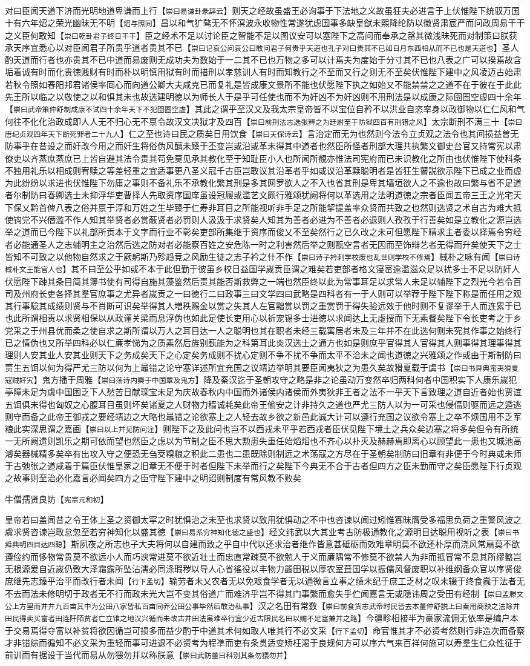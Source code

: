 对曰臣闻天道下济而光明地道卑谦而上行【`崇曰易谦卦彖辞云`】则天之经故虽盛王必询事于下法地之义故虽狂夫必进言于上伏惟陛下统驭万国十有六年炤之荣光幽昧无不明【`炤与照同`】昌以和气犷骜无不怀溟波永收物性常遂犹虑国事多缺皇猷未熙降纶防以徴贤肃宸严而问政周易干干之义臣何敢知【`崇曰乾卦君子终日干干`】臣之经术不足以讨论臣之智能不足以图议安可以塞陛下之高问而奉承之罄其微浅昧死而对制策曰朕获承天序宜悉心以对臣闻君子所贵乎道者贵其不已【`崇曰记哀公问哀公曰敢问君子何贵乎天道也孔子对曰贵其不已如日月东西相从而不已也是天道也`】圣人酌天道而行者也亦贵其不已中道而易废则无成功夫为数始于一二其不已也万物之多可以计焉夫为度始于分寸其不已也八表之广可以揆焉故含垢着诚有时而化贵徳贱财有时而朴以明慎用狱有时而措刑以孝慈训人有时而知教行之不至而又行之则无不至矣伏惟陛下建中之风凌迈古始肃若秋令照如春阳邦君诸侯率囘心而向道公卿大夫咸克已而复礼是皆成康文景所不能也伏愿陛下执之如始又不能禁禁之之道不在于彼在于此此先王所以临之以敬使之以和惧其未也故选建明徳以为师长人于是乎可任使也而不为奸凶不为奸凶则不用刑法是以成康之际囹圄空虚四十余年【`崇曰武帝策仲舒制成康不试四十余年天下不犯囹圄空虚`】其此之谓乎至汉文及我太宗皇帝皆不以宝位自矜不以洪业自恣率身以政御物以仁仁风和气何往不化化治政成即人人无不归心无不禀令故汉文决狱才及四百【`崇曰前刑法志选张释之为廷尉至于防狱四百有刑错之风`】太宗断刑不满三十【`崇曰唐纪贞观四年天下断死罪者二十九人`】仁之至也诗曰民之质矣日用饮食【`崇曰天保诗云`】言治定而无为也然则今法令立贞观之法令也其间损益曽无防事乎在昔设之而奸改今用之而奸生将俗伪风醨未臻于丕变岂或沿或革未得其中道者也然臣所怪者刑部大理共执繁文御史台官又持常宪以肃僚吏以齐蒸庶蒸庶已上皆自避其法令贵其苟免莫见承其教化至于知耻臣小人也所闻所覩亦惟法司宪府而已未识教化之所由也伏惟陛下使科条不独用礼乐以相成则宥赎之等差轻重之宜适事更八圣义冠千古臣岂敢议其沿革者乎如或议沿革黩聪明者是皆狂生瞽説欲示陛下已成之业而虚为此纷纷以求进也伏惟陛下勿庸之事则不备礼乐不承教化繁其刑是多其网罗欲人之不入也省其刑是卑其墙垣欲人之不逾也故曰繁与省不足道者尔制防曰春卿选士未抑浮华吏曹择人先取资序国庠虽设冠屦或滥艺文颇行雅颂犹阙将何以革选用之法明道徳之宗者臣闻五帝三王之光宅天下保乂黔首俾八表之俗并禀于淳和万姓之生毕臻于仁寿非耳目之所能视听非手足之所能挈提盖率众贤而共致之也然则选贤之术自古为难大抵使钩党不兴僭滥不作人知其举贤者必赏蔽贤者必罚则人汲汲于求贤矣人知其为善者必进为不善者必退则人孜孜于行善矣如是立教化之源岂选举之道而已今陛下以礼部所贡本于文字而行业不彰矣吏部所集继于资序而俊乂不至矣然行之已久改之未可但愿陛下精求主者委以择焉令穷经者必能通圣人之志辅明主之治然后选之防对者必能察百姓之安危陈一时之利害然后举之则翫空言者无因而至饰辩艺者无得而升矣使天下之士皆知不可致之以他物自然求之于厥躬斯乃殄趋竞之风励生徒之志子衿之什不作【`崇曰诗子衿刺学校废也乱世则学校不修焉`】棫朴之咏有闻【`崇曰诗棫朴文王能官人也`】其不曰至公乎如或不本于此但勤于彼虽乡校日益国学嵗贡臣谓之难矣若吏部者格文寖宻逾滥滋众足以扰多士不足以防奸人伏愿陛下疎其条目简其簿书使有司得自施其藻鉴然后责其能否斯救弊之一端也然臣终以此为常事耳足以求常人未足以辅陛下之烈光今若令百司及州府长吏各择其羣官庶事之尤异者嵗贡之一曰徳行二曰政事三曰文学四曰武略是四科者有一于人则可以举荐于陛下陛下称是而任用之观其行事騐其成绩则贤与不肖断可识矣举得其人増秩赐金以赏之失其人左官黜赏以罚之重赏罚于得失验远效于他时则不复谬举于人而连累于已也此所谓相责以求贤相保以从政谨关梁而息浮伪也如此足使长吏用心以祈宠锡多士进徳以求闻达上无虚授而下无素餐矣陛下令长吏考之于乡党采之于州县优而柔之使自求之斯所谓以万人之耳目达一人之聪明也其在职者未经三载寓居者未及三年并不在此选何则未究其作事之始终行已之情伪也又所举四科必以仁亷孝悌为之质素然后旌别蓺能为之科第耳此炎汉选士之通方也如是则庶乎官得其人官得其人则事得其理事得其理则人安其业人安其业则天下之务成矣天下之心定矣务成则不扰心定则不争不扰不争而太平不洽未之闻也道徳之兴雅颂之作或由于斯制防曰贾生五饵以何为得严尤三防以何为上鼂错之论守塞详述所宜充国之议靖边举明其要臣闻夷狄之为患久矣故猾夏载于虞书【`崇曰书舜典蛮夷猾夏冦贼奸宄`】鬼方播于周雅【`崇曰荡诗内奰于中国覃及鬼方`】降及秦汉迄于圣朝攻守之略是非之论虽动万变然卒归两科何者中国积实下人康乐嵗犯亭障未足为虞中国困乏下人愁苦日献琛宝未足为庆故春秋内中国而外诸侯内诸侯而外夷狄非王者之法不一乎天下言致理之道自近者始也贾谊五饵俱未得也匈奴之心腹耳目虽则坏矣诸夏之人财物力穑诚耗矣此帝王偷安之计非持久之道也严尤三防人以为一可采也侵偪则驱而远之遁逃则守而备之此帝王御戎之要经靖边之大略也鼂错之论欲塞上之人轻去故乡欲之新邑此诚大计可以遵行充国之议欲令塞上之卒不烦国用不乏军粮此实深思谓之嘉画【`崇曰以上并见防问注`】则陛下之及此问也岂不以西戎未平乎若西戎者臣伏见陛下境土之兵众矣边塞之将多矣但令有所统一无所阙遗则凯乐之期可依而望也然臣之虑以为节制之臣不思大勲患失重任始熖熖也不齐心以扑灭及赫赫焉即离心以顾望此一患也又城池高濬矣器械精多矣卒有出攻入守之便恐无刍茭糗粮之积此二患也二患既除则制远之术荡寇之方尽在于圣朝矣制防曰旧章有非便于今时典或未师于古弛张之道咸着于篇臣伏惟皇家之旧章无不便于时者但陛下未举而行之矣陛下今典无不合于古者但四方之臣未勤而守之矣臣愿陛下行贞观之故事则至治必化嘉言必闻矣四方之臣守陛下建中之明诏则制度有常风教不败矣  

牛僧孺贤良防【`宪宗元和初`】  

皇帝若曰盖闻昔之令王体上圣之资御太寜之时犹惧治之未至也求贤以致用犹惧动之不中也咨谏以闻过矧惟寡昧膺受多福思负荷之重警风波之虞求贤咨谏岂敢怠忽至若穷神知化以盛其徳【`崇曰易系穷神知化徳之盛也`】经文纬武以大其业考古防极通教化之源明目达聪用视听之表【`崇曰书舜典明四目达四聪`】斯夙夜之所志也子大夫将何以自建而致之乎自中代以还求治者继作皆意甚砥砺而效难章明莫不欲还朴厚而浇风常扇莫不欲遵俭约而侈物常贵莫不欲远小人而巧谀常进莫不欲近壮士而忠直常疎莫不欲勉人于义而亷隅常不修莫不欲禁人为非而抵冒常不息其所缪盭岂无根源爰自近嵗仍敷大泽霜露所坠沾濡必同涤瑕秽以导人心省徭役以丰物力蠲田税以厚农室葺国学以振儒风督废职以补维纲备众官以序贤俊庶继先志臻乎治平而改行者未闻【`行下孟切`】输劳者未乂农者无以免艰食学者无以通微言立事之绩未纪于庶工乏材之叹未辍于终食蠧于法者无不去而法未修明切于政者无不行而政未光大岂不变其俗道广而难济乎岂不得其门事繁而愈失乎伫闻嘉言无或隠讳周之受田有经制【`崇曰孟滕文公上方里而井井九百亩其中为公田八家皆私百亩同养公田公事毕然后敢治私事`】汉之名田有常数【`崇曰前食货志武帝时民皆去本董仲舒説上曰秦用商鞅之法除井田民得卖买富者田连阡陌贫者亡立锥之地汉兴循而未改古井田法虽难卒行宜少近古限民名田以赡不足塞兼并之路`】今疆畛相接半为豪家流佣无依率是编户本于交易焉得夺富以补贫将欲因循岂可损多而益少酌于中道其术何如取人唯其行不必文采【`行下孟切`】命官惟其才不必资考然则行非造次而备察才非错综而徧知不必文采为重轻而事可进退不必资考为程凖而吏有条贯适变矫枉渇于良规何方可以序六气来百祥何施可以寿羣生仁众性征于前训而有据设于当代而易从勿猥勿并以称朕意【`崇曰武防董曰科别其条勿猥勿并`】  
